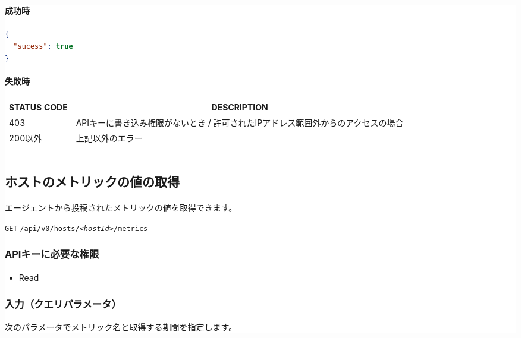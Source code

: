 #### 成功時

```json
{
  "sucess": true
}
```

#### 失敗時

<table class="default api-error-table">
  <thead>
    <tr>
      <th class="status-code">STATUS CODE</th>
      <th class="description">DESCRIPTION</th>
    </tr>
  </thead>
  <tbody>
    <tr>
      <td>403</td>
      <td>APIキーに書き込み権限がないとき / <a href="https://support.mackerel.io/hc/ja/articles/360039701952-%E3%82%AA%E3%83%BC%E3%82%AC%E3%83%8B%E3%82%BC%E3%83%BC%E3%82%B7%E3%83%A7%E3%83%B3%E3%81%AB%E5%AF%BE%E3%81%99%E3%82%8B%E3%82%A2%E3%82%AF%E3%82%BB%E3%82%B9%E3%82%92IP%E3%82%A2%E3%83%89%E3%83%AC%E3%82%B9%E3%82%92%E6%8C%87%E5%AE%9A%E3%81%97%E3%81%A6%E5%88%B6%E9%99%90%E3%81%97%E3%81%9F%E3%81%84" target="_blank">許可されたIPアドレス範囲</a>外からのアクセスの場合</td>
    </tr>
    <tr>
      <td>200以外</td>
      <td>上記以外のエラー</td>
    </tr>
  </tbody>
</table>

----------------------------------------------

<h2 id="get">ホストのメトリックの値の取得</h2>

エージェントから投稿されたメトリックの値を取得できます。

<p class="type-get">
  <code>GET</code>
  <code>/api/v0/hosts/<em>&lt;hostId&gt;</em>/metrics</code>
</p>

### APIキーに必要な権限

<ul class="api-key">
  <li class="label-read">Read</li>
</ul>

### 入力（クエリパラメータ）

次のパラメータでメトリック名と取得する期間を指定します。

